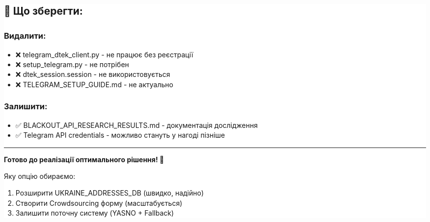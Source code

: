 
## 💾 Що зберегти:

### Видалити:
- ❌ telegram_dtek_client.py - не працює без реєстрації
- ❌ setup_telegram.py - не потрібен
- ❌ dtek_session.session - не використовується
- ❌ TELEGRAM_SETUP_GUIDE.md - не актуально

### Залишити:
- ✅ BLACKOUT_API_RESEARCH_RESULTS.md - документація дослідження
- ✅ Telegram API credentials - можливо стануть у нагоді пізніше

---

**Готово до реалізації оптимального рішення! 🚀**

Яку опцію обираємо:
1. Розширити UKRAINE_ADDRESSES_DB (швидко, надійно)
2. Створити Crowdsourcing форму (масштабується)
3. Залишити поточну систему (YASNO + Fallback)

